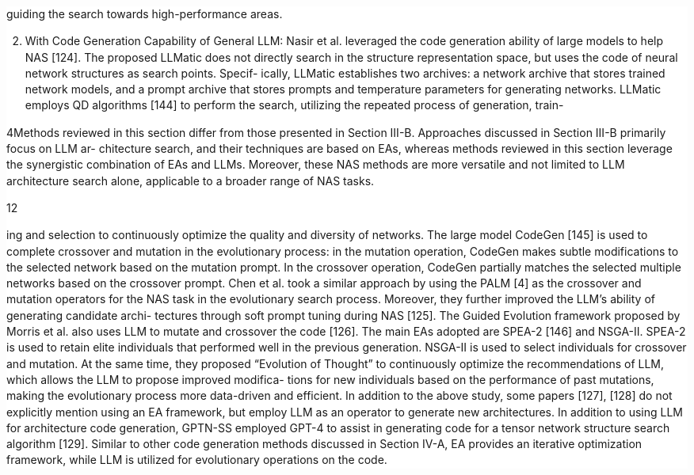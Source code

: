 guiding the search towards high-performance areas.

2) With Code Generation Capability of General LLM:
Nasir et al. leveraged the code generation ability of large
models to help NAS [124]. The proposed LLMatic does not
directly search in the structure representation space, but uses
the code of neural network structures as search points. Specif-
ically, LLMatic establishes two archives: a network archive
that stores trained network models, and a prompt archive
that stores prompts and temperature parameters for generating
networks. LLMatic employs QD algorithms [144] to perform
the search, utilizing the repeated process of generation, train-

4Methods reviewed in this section differ from those presented in Section
III-B. Approaches discussed in Section III-B primarily focus on LLM ar-
chitecture search, and their techniques are based on EAs, whereas methods
reviewed in this section leverage the synergistic combination of EAs and
LLMs. Moreover, these NAS methods are more versatile and not limited to
LLM architecture search alone, applicable to a broader range of NAS tasks.

12

ing and selection to continuously optimize the quality and
diversity of networks. The large model CodeGen [145] is
used to complete crossover and mutation in the evolutionary
process: in the mutation operation, CodeGen makes subtle
modifications to the selected network based on the mutation
prompt. In the crossover operation, CodeGen partially matches
the selected multiple networks based on the crossover prompt.
Chen et al. took a similar approach by using the PALM [4]
as the crossover and mutation operators for the NAS task
in the evolutionary search process. Moreover, they further
improved the LLM’s ability of generating candidate archi-
tectures through soft prompt tuning during NAS [125]. The
Guided Evolution framework proposed by Morris et al. also
uses LLM to mutate and crossover the code [126]. The main
EAs adopted are SPEA-2 [146] and NSGA-II. SPEA-2 is used
to retain elite individuals that performed well in the previous
generation. NSGA-II is used to select individuals for crossover
and mutation. At the same time, they proposed “Evolution of
Thought” to continuously optimize the recommendations of
LLM, which allows the LLM to propose improved modifica-
tions for new individuals based on the performance of past
mutations, making the evolutionary process more data-driven
and efficient. In addition to the above study, some papers
[127], [128] do not explicitly mention using an EA framework,
but employ LLM as an operator to generate new architectures.
In addition to using LLM for architecture code generation,
GPTN-SS employed GPT-4 to assist in generating code for
a tensor network structure search algorithm [129]. Similar to
other code generation methods discussed in Section IV-A, EA
provides an iterative optimization framework, while LLM is
utilized for evolutionary operations on the code.
